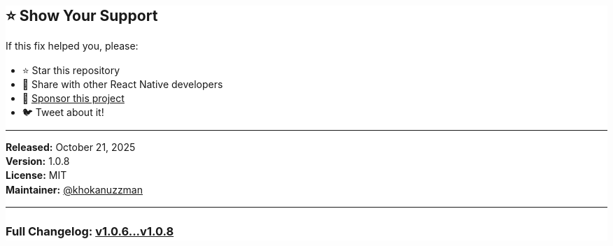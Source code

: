 
## ⭐ Show Your Support

If this fix helped you, please:
- ⭐ Star this repository
- 📢 Share with other React Native developers
- 💖 [Sponsor this project](https://github.com/sponsors/khokanuzzman)
- 🐦 Tweet about it!

---

**Released:** October 21, 2025  
**Version:** 1.0.8  
**License:** MIT  
**Maintainer:** [@khokanuzzman](https://github.com/khokanuzzman)

---

### Full Changelog: [v1.0.6...v1.0.8](https://github.com/khokanuzzman/react-native-flipper-inspector/compare/v1.0.6...v1.0.8)

